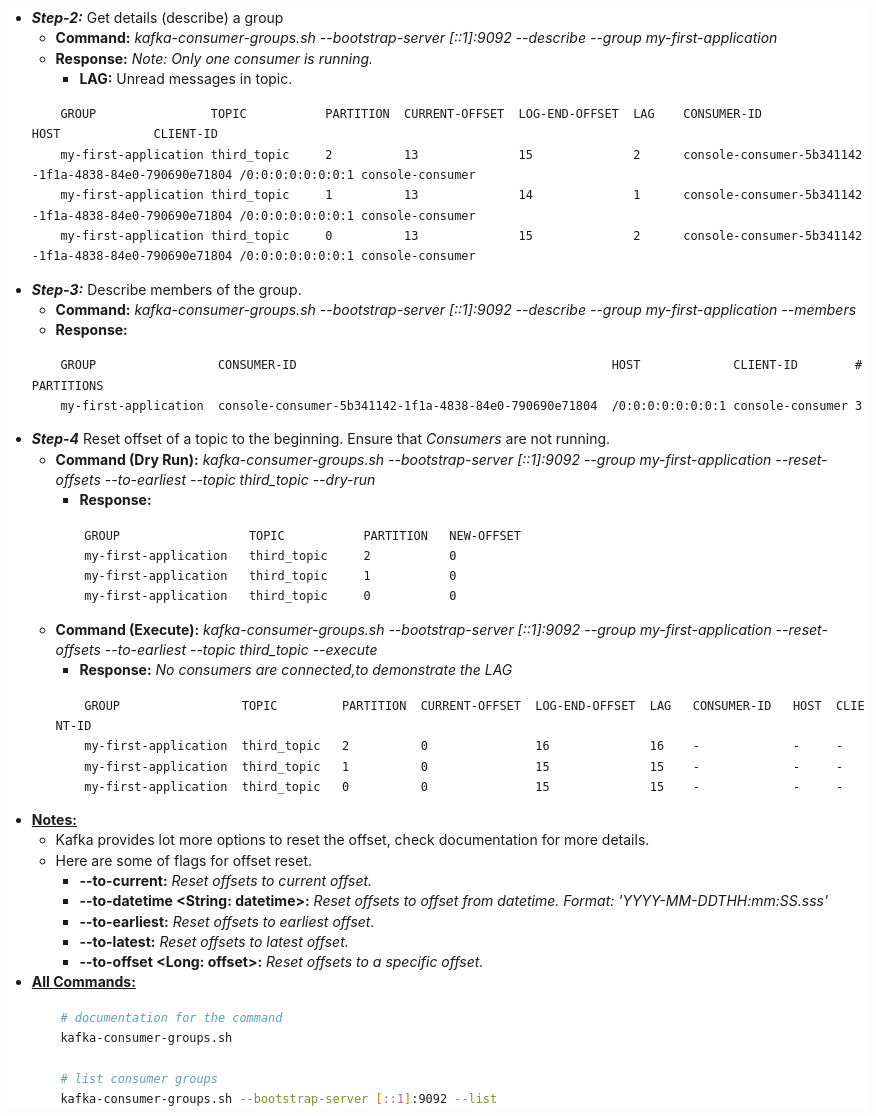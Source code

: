   - ***Step-2:*** Get details (describe) a group
    - **Command:** *kafka-consumer-groups.sh --bootstrap-server [::1]:9092 --describe --group my-first-application*
    - **Response:** *Note: Only one consumer is running.*
      - **LAG:** Unread messages in topic.
    ```properties
        GROUP                TOPIC           PARTITION  CURRENT-OFFSET  LOG-END-OFFSET  LAG    CONSUMER-ID                                           HOST             CLIENT-ID
        my-first-application third_topic     2          13              15              2      console-consumer-5b341142-1f1a-4838-84e0-790690e71804 /0:0:0:0:0:0:0:1 console-consumer
        my-first-application third_topic     1          13              14              1      console-consumer-5b341142-1f1a-4838-84e0-790690e71804 /0:0:0:0:0:0:0:1 console-consumer
        my-first-application third_topic     0          13              15              2      console-consumer-5b341142-1f1a-4838-84e0-790690e71804 /0:0:0:0:0:0:0:1 console-consumer
    ```
  - ***Step-3:*** Describe members of the group.
    - **Command:** *kafka-consumer-groups.sh --bootstrap-server [::1]:9092 --describe --group my-first-application --members*
    - **Response:**
    ```properties
        GROUP                 CONSUMER-ID                                            HOST             CLIENT-ID        #PARTITIONS
        my-first-application  console-consumer-5b341142-1f1a-4838-84e0-790690e71804  /0:0:0:0:0:0:0:1 console-consumer 3
    ```
  - ***Step-4*** Reset offset of a topic to the beginning. Ensure that *Consumers* are not running.
    - **Command (Dry Run):** *kafka-consumer-groups.sh --bootstrap-server [::1]:9092 --group my-first-application --reset-offsets --to-earliest --topic third_topic --dry-run*
      - **Response:**
      ```properties
          GROUP                  TOPIC           PARTITION   NEW-OFFSET     
          my-first-application   third_topic     2           0              
          my-first-application   third_topic     1           0              
          my-first-application   third_topic     0           0            
      ```
    - **Command (Execute):** *kafka-consumer-groups.sh --bootstrap-server [::1]:9092 --group my-first-application --reset-offsets --to-earliest --topic third_topic --execute*
      - **Response:** *No consumers are connected,to demonstrate the LAG*
      ```properties
          GROUP                 TOPIC         PARTITION  CURRENT-OFFSET  LOG-END-OFFSET  LAG   CONSUMER-ID   HOST  CLIENT-ID
          my-first-application  third_topic   2          0               16              16    -             -     -
          my-first-application  third_topic   1          0               15              15    -             -     -
          my-first-application  third_topic   0          0               15              15    -             -     -
      ```
- **<ins>Notes:</ins>**
  - Kafka provides lot more options to reset the offset, check documentation for more details. 
  - Here are some of flags for offset reset.
    - **--to-current:** *Reset offsets to current offset.*
    - **--to-datetime <String: datetime>:** *Reset offsets to offset from datetime. Format: 'YYYY-MM-DDTHH:mm:SS.sss'*
    - **--to-earliest:** *Reset offsets to earliest offset.*
    - **--to-latest:** *Reset offsets to latest offset.*
    - **--to-offset <Long: offset>:** *Reset offsets to a specific offset.*
- **<ins>All Commands:</ins>**
  ```sh
      # documentation for the command 
      kafka-consumer-groups.sh 

      # list consumer groups
      kafka-consumer-groups.sh --bootstrap-server [::1]:9092 --list
  ```